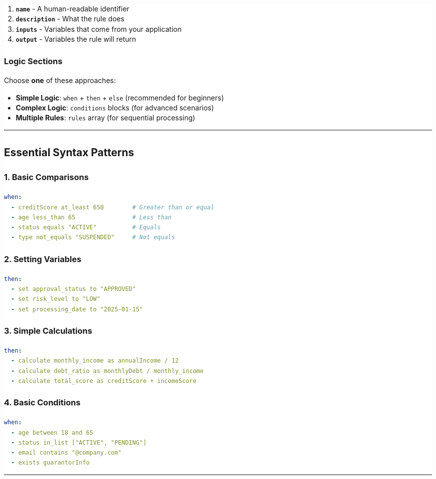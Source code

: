 1. **`name`** - A human-readable identifier
2. **`description`** - What the rule does
3. **`inputs`** - Variables that come from your application
4. **`output`** - Variables the rule will return

### Logic Sections

Choose **one** of these approaches:

- **Simple Logic**: `when` + `then` + `else` (recommended for beginners)
- **Complex Logic**: `conditions` blocks (for advanced scenarios)
- **Multiple Rules**: `rules` array (for sequential processing)

---

## Essential Syntax Patterns

### 1. Basic Comparisons

```yaml
when:
  - creditScore at_least 650        # Greater than or equal
  - age less_than 65                # Less than
  - status equals "ACTIVE"          # Equals
  - type not_equals "SUSPENDED"     # Not equals
```

### 2. Setting Variables

```yaml
then:
  - set approval_status to "APPROVED"
  - set risk_level to "LOW"
  - set processing_date to "2025-01-15"
```

### 3. Simple Calculations

```yaml
then:
  - calculate monthly_income as annualIncome / 12
  - calculate debt_ratio as monthlyDebt / monthly_income
  - calculate total_score as creditScore + incomeScore
```

### 4. Basic Conditions

```yaml
when:
  - age between 18 and 65
  - status in_list ["ACTIVE", "PENDING"]
  - email contains "@company.com"
  - exists guarantorInfo
```

---